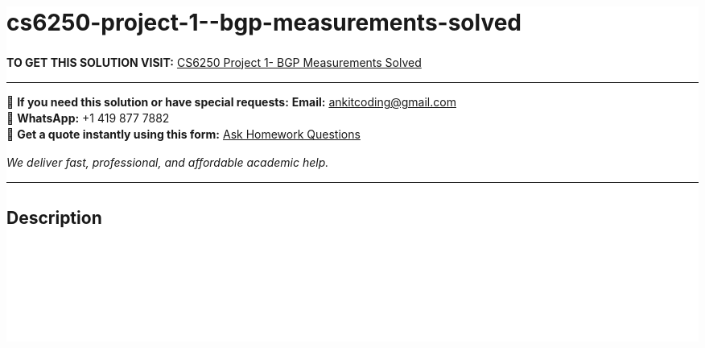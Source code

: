 # cs6250-project-1--bgp-measurements-solved
**TO GET THIS SOLUTION VISIT:** [CS6250 Project 1- BGP Measurements Solved](https://www.ankitcodinghub.com/product/cs6250-bgp-measurements-project-solved-2/)


---

📩 **If you need this solution or have special requests:** **Email:** ankitcoding@gmail.com  
📱 **WhatsApp:** +1 419 877 7882  
📄 **Get a quote instantly using this form:** [Ask Homework Questions](https://www.ankitcodinghub.com/services/ask-homework-questions/)

*We deliver fast, professional, and affordable academic help.*

---

<h2>Description</h2>



<div class="kk-star-ratings kksr-auto kksr-align-center kksr-valign-top" data-payload="{&quot;align&quot;:&quot;center&quot;,&quot;id&quot;:&quot;109482&quot;,&quot;slug&quot;:&quot;default&quot;,&quot;valign&quot;:&quot;top&quot;,&quot;ignore&quot;:&quot;&quot;,&quot;reference&quot;:&quot;auto&quot;,&quot;class&quot;:&quot;&quot;,&quot;count&quot;:&quot;2&quot;,&quot;legendonly&quot;:&quot;&quot;,&quot;readonly&quot;:&quot;&quot;,&quot;score&quot;:&quot;5&quot;,&quot;starsonly&quot;:&quot;&quot;,&quot;best&quot;:&quot;5&quot;,&quot;gap&quot;:&quot;4&quot;,&quot;greet&quot;:&quot;Rate this product&quot;,&quot;legend&quot;:&quot;5\/5 - (2 votes)&quot;,&quot;size&quot;:&quot;24&quot;,&quot;title&quot;:&quot;CS6250 Project 1- BGP Measurements Solved&quot;,&quot;width&quot;:&quot;138&quot;,&quot;_legend&quot;:&quot;{score}\/{best} - ({count} {votes})&quot;,&quot;font_factor&quot;:&quot;1.25&quot;}">

<div class="kksr-stars">

<div class="kksr-stars-inactive">
            <div class="kksr-star" data-star="1" style="padding-right: 4px">


<div class="kksr-icon" style="width: 24px; height: 24px;"></div>
        </div>
            <div class="kksr-star" data-star="2" style="padding-right: 4px">


<div class="kksr-icon" style="width: 24px; height: 24px;"></div>
        </div>
            <div class="kksr-star" data-star="3" style="padding-right: 4px">


<div class="kksr-icon" style="width: 24px; height: 24px;"></div>
        </div>
            <div class="kksr-star" data-star="4" style="padding-right: 4px">


<div class="kksr-icon" style="width: 24px; height: 24px;"></div>
        </div>
            <div class="kksr-star" data-star="5" style="padding-right: 4px">


<div class="kksr-icon" style="width: 24px; height: 24px;"></div>
        </div>
    </div>
